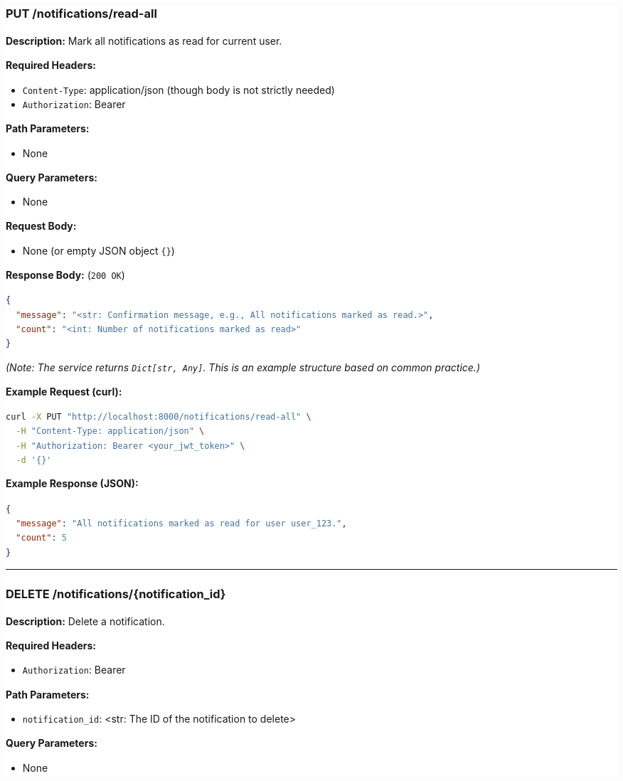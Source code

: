 
### PUT /notifications/read-all

**Description:** Mark all notifications as read for current user.

**Required Headers:**
- `Content-Type`: application/json (though body is not strictly needed)
- `Authorization`: Bearer <token>

**Path Parameters:**
- None

**Query Parameters:**
- None

**Request Body:**
- None (or empty JSON object `{}`)

**Response Body:** (`200 OK`)
```json
{
  "message": "<str: Confirmation message, e.g., All notifications marked as read.>",
  "count": "<int: Number of notifications marked as read>"
}
```
*(Note: The service returns `Dict[str, Any]`. This is an example structure based on common practice.)*

**Example Request (curl):**
```bash
curl -X PUT "http://localhost:8000/notifications/read-all" \
  -H "Content-Type: application/json" \
  -H "Authorization: Bearer <your_jwt_token>" \
  -d '{}'
```

**Example Response (JSON):**
```json
{
  "message": "All notifications marked as read for user user_123.",
  "count": 5
}
```

---

### DELETE /notifications/{notification_id}

**Description:** Delete a notification.

**Required Headers:**
- `Authorization`: Bearer <token>

**Path Parameters:**
- `notification_id`: <str: The ID of the notification to delete>

**Query Parameters:**
- None
